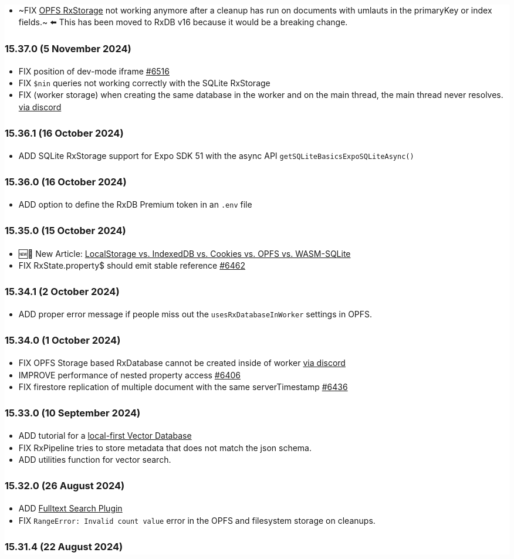 - ~FIX [OPFS RxStorage](https://rxdb.info/rx-storage-opfs.html) not working anymore after a cleanup has run on documents with umlauts in the primaryKey or index fields.~ ⬅️ This has been moved to RxDB v16 because it would be a breaking change.

### 15.37.0 (5 November 2024)

- FIX position of dev-mode iframe [#6516](https://github.com/pubkey/rxdb/pull/6516)
- FIX `$nin` queries not working correctly with the SQLite RxStorage
- FIX (worker storage) when creating the same database in the worker and on the main thread, the main thread never resolves. [via discord](https://discord.com/channels/969553741705539624/1296068420311187518)

### 15.36.1 (16 October 2024)

- ADD SQLite RxStorage support for Expo SDK 51 with the async API `getSQLiteBasicsExpoSQLiteAsync()`

### 15.36.0 (16 October 2024)

- ADD option to define the RxDB Premium token in an `.env` file

### 15.35.0 (15 October 2024)

- 🆕📢 New Article: [LocalStorage vs. IndexedDB vs. Cookies vs. OPFS vs. WASM-SQLite](https://rxdb.info/articles/localstorage-indexeddb-cookies-opfs-sqlite-wasm.html)
- FIX RxState.property$ should emit stable reference [#6462](https://github.com/pubkey/rxdb/pull/6462)

### 15.34.1 (2 October 2024)

- ADD proper error message if people miss out the `usesRxDatabaseInWorker` settings in OPFS.

### 15.34.0 (1 October 2024)

- FIX OPFS Storage based RxDatabase cannot be created inside of worker [via discord](https://discord.com/channels/969553741705539624/1290258375359336549)
- IMPROVE performance of nested property access [#6406](https://github.com/pubkey/rxdb/pull/6406)
- FIX firestore replication of multiple document with the same serverTimestamp [#6436](https://github.com/pubkey/rxdb/pull/6436)

### 15.33.0 (10 September 2024)

- ADD tutorial for a [local-first Vector Database](https://rxdb.info/articles/javascript-vector-database.html)
- FIX RxPipeline tries to store metadata that does not match the json schema.
- ADD utilities function for vector search.

### 15.32.0 (26 August 2024)

- ADD [Fulltext Search Plugin](https://rxdb.info/fulltext-search.html)
- FIX `RangeError: Invalid count value` error in the OPFS and filesystem storage on cleanups.

### 15.31.4 (22 August 2024)
